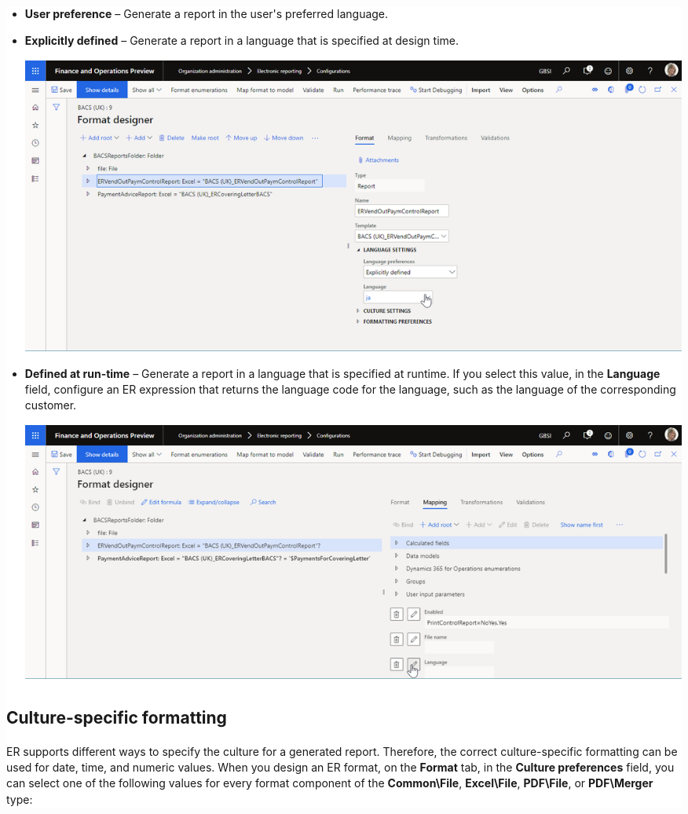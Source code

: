 - **User preference** – Generate a report in the user's preferred language.
- **Explicitly defined** – Generate a report in a language that is specified at design time.

    ![Specify in the ER Operation designer a design time defined language as the language of a generated report.](./media/er-multilingual-labels-language-context-fixed.png)

- **Defined at run-time** – Generate a report in a language that is specified at runtime. If you select this value, in the **Language** field, configure an ER expression that returns the language code for the language, such as the language of the corresponding customer.

    ![Specify in the ER Operation designer a runtime defined language as the language of a generated report.](./media/er-multilingual-labels-language-context-runtime.png)

## Culture-specific formatting

ER supports different ways to specify the culture for a generated report. Therefore, the correct culture-specific formatting can be used for date, time, and numeric values. When you design an ER format, on the **Format** tab, in the **Culture preferences** field, you can select one of the following values for every format component of the **Common\\File**, **Excel\\File**, **PDF\\File**, or **PDF\\Merger** type:
